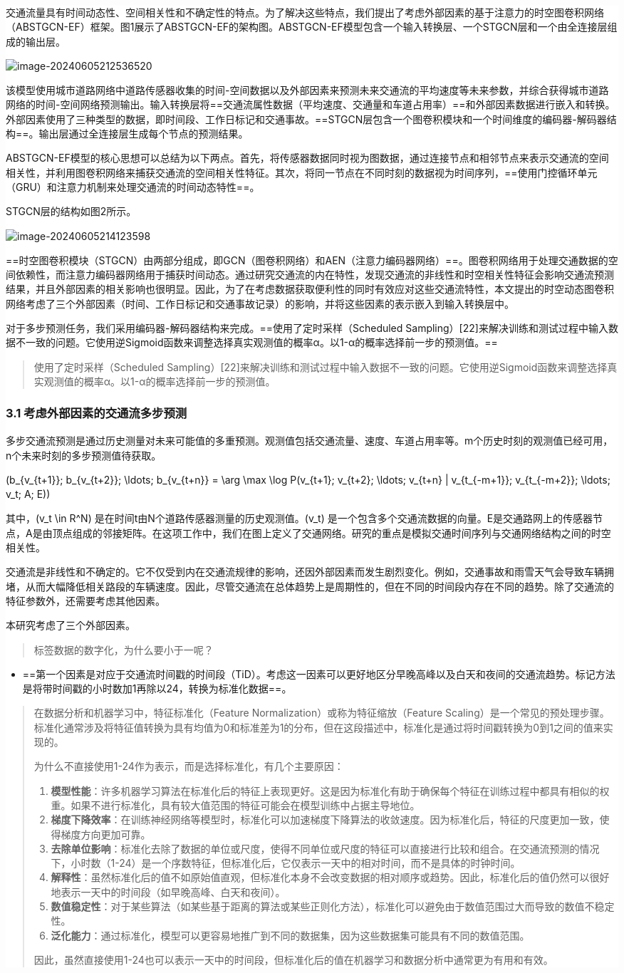 交通流量具有时间动态性、空间相关性和不确定性的特点。为了解决这些特点，我们提出了考虑外部因素的基于注意力的时空图卷积网络（ABSTGCN-EF）框架。图1展示了ABSTGCN-EF的架构图。ABSTGCN-EF模型包含一个输入转换层、一个STGCN层和一个由全连接层组成的输出层。

![image-20240605212536520](https://raw.githubusercontent.com/Quinlan7/pic_cloud/main/img/202406052125696.png)

该模型使用城市道路网络中道路传感器收集的时间-空间数据以及外部因素来预测未来交通流的平均速度等未来参数，并综合获得城市道路网络的时间-空间网络预测输出。输入转换层将==交通流属性数据（平均速度、交通量和车道占用率）==和外部因素数据进行嵌入和转换。外部因素使用了三种类型的数据，即时间段、工作日标记和交通事故。==STGCN层包含一个图卷积模块和一个时间维度的编码器-解码器结构==。输出层通过全连接层生成每个节点的预测结果。

ABSTGCN-EF模型的核心思想可以总结为以下两点。首先，将传感器数据同时视为图数据，通过连接节点和相邻节点来表示交通流的空间相关性，并利用图卷积网络来捕获交通流的空间相关性特征。其次，将同一节点在不同时刻的数据视为时间序列，==使用门控循环单元（GRU）和注意力机制来处理交通流的时间动态特性==。

STGCN层的结构如图2所示。

![image-20240605214123598](https://raw.githubusercontent.com/Quinlan7/pic_cloud/main/img/202406052141722.png)

==时空图卷积模块（STGCN）由两部分组成，即GCN（图卷积网络）和AEN（注意力编码器网络）==。图卷积网络用于处理交通数据的空间依赖性，而注意力编码器网络用于捕获时间动态。通过研究交通流的内在特性，发现交通流的非线性和时空相关性特征会影响交通流预测结果，并且外部因素的相关影响也很明显。因此，为了在考虑数据获取便利性的同时有效应对这些交通流特性，本文提出的时空动态图卷积网络考虑了三个外部因素（时间、工作日标记和交通事故记录）的影响，并将这些因素的表示嵌入到输入转换层中。

对于多步预测任务，我们采用编码器-解码器结构来完成。==使用了定时采样（Scheduled Sampling）[22]来解决训练和测试过程中输入数据不一致的问题。它使用逆Sigmoid函数来调整选择真实观测值的概率α。以1-α的概率选择前一步的预测值。==

> 使用了定时采样（Scheduled Sampling）[22]来解决训练和测试过程中输入数据不一致的问题。它使用逆Sigmoid函数来调整选择真实观测值的概率α。以1-α的概率选择前一步的预测值。

### 3.1 考虑外部因素的交通流多步预测

多步交通流预测是通过历史测量对未来可能值的多重预测。观测值包括交通流量、速度、车道占用率等。m个历史时刻的观测值已经可用，n个未来时刻的多步预测值待获取。

(b_{v_{t+1}}; b_{v_{t+2}}; \ldots; b_{v_{t+n}} = \arg \max \log P(v_{t+1}; v_{t+2}; \ldots; v_{t+n} | v_{t_{-m+1}}; v_{t_{-m+2}}; \ldots; v_t; A; E))

其中，(v_t \in R^N) 是在时间t由N个道路传感器测量的历史观测值。(v_t) 是一个包含多个交通流数据的向量。E是交通路网上的传感器节点，A是由顶点组成的邻接矩阵。在这项工作中，我们在图上定义了交通网络。研究的重点是模拟交通时间序列与交通网络结构之间的时空相关性。

交通流是非线性和不确定的。它不仅受到内在交通流规律的影响，还因外部因素而发生剧烈变化。例如，交通事故和雨雪天气会导致车辆拥堵，从而大幅降低相关路段的车辆速度。因此，尽管交通流在总体趋势上是周期性的，但在不同的时间段内存在不同的趋势。除了交通流的特征参数外，还需要考虑其他因素。

本研究考虑了三个外部因素。

> 标签数据的数字化，为什么要小于一呢？

+ ==第一个因素是对应于交通流时间戳的时间段（TiD）。考虑这一因素可以更好地区分早晚高峰以及白天和夜间的交通流趋势。标记方法是将带时间戳的小时数加1再除以24，转换为标准化数据==。

> 在数据分析和机器学习中，特征标准化（Feature Normalization）或称为特征缩放（Feature Scaling）是一个常见的预处理步骤。标准化通常涉及将特征值转换为具有均值为0和标准差为1的分布，但在这段描述中，标准化是通过将时间戳转换为0到1之间的值来实现的。
>
> 为什么不直接使用1-24作为表示，而是选择标准化，有几个主要原因：
>
> 1. **模型性能**：许多机器学习算法在标准化后的特征上表现更好。这是因为标准化有助于确保每个特征在训练过程中都具有相似的权重。如果不进行标准化，具有较大值范围的特征可能会在模型训练中占据主导地位。
> 2. **梯度下降效率**：在训练神经网络等模型时，标准化可以加速梯度下降算法的收敛速度。因为标准化后，特征的尺度更加一致，使得梯度方向更加可靠。
> 3. **去除单位影响**：标准化去除了数据的单位或尺度，使得不同单位或尺度的特征可以直接进行比较和组合。在交通流预测的情况下，小时数（1-24）是一个序数特征，但标准化后，它仅表示一天中的相对时间，而不是具体的时钟时间。
> 4. **解释性**：虽然标准化后的值不如原始值直观，但标准化本身不会改变数据的相对顺序或趋势。因此，标准化后的值仍然可以很好地表示一天中的时间段（如早晚高峰、白天和夜间）。
> 5. **数值稳定性**：对于某些算法（如某些基于距离的算法或某些正则化方法），标准化可以避免由于数值范围过大而导致的数值不稳定性。
> 6. **泛化能力**：通过标准化，模型可以更容易地推广到不同的数据集，因为这些数据集可能具有不同的数值范围。
>
> 因此，虽然直接使用1-24也可以表示一天中的时间段，但标准化后的值在机器学习和数据分析中通常更为有用和有效。
